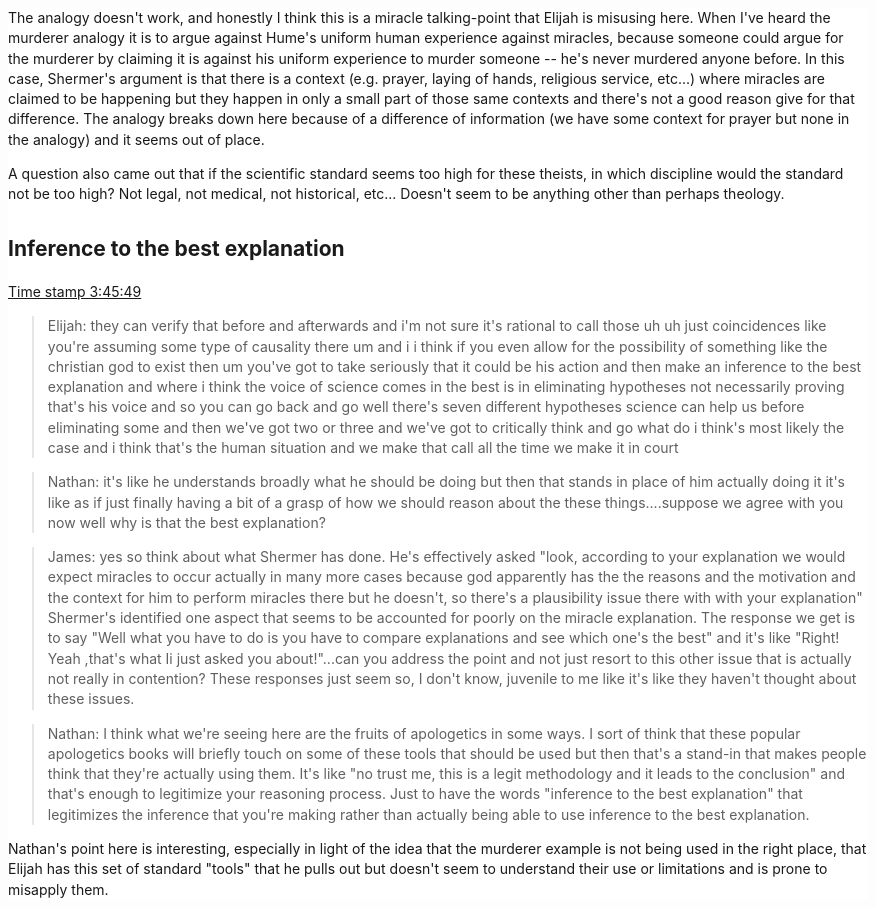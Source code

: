 The analogy doesn't work, and honestly I think this is a miracle talking-point that Elijah is misusing here.  When I've heard the murderer analogy it is to argue against Hume's uniform human experience against miracles, because someone could argue for the murderer by claiming it is against his uniform experience to murder someone -- he's never murdered anyone before.  In this case, Shermer's argument is that there is a context (e.g. prayer, laying of hands, religious service, etc...) where miracles are claimed to be happening but they happen in only a small part of those same contexts and there's not a good reason give for that difference.  The analogy breaks down here because of a difference of information (we have some context for prayer but none in the analogy) and it seems out of place.

A question also came out that if the scientific standard seems too high for these theists, in which discipline would the standard not be too high?  Not legal, not medical, not historical, etc...  Doesn't seem to be anything other than perhaps theology.

## Inference to the best explanation

[Time stamp 3:45:49](https://youtu.be/FLCZFKNiEtg?t=13549)

> Elijah: they can verify that before and afterwards and i'm not sure it's rational to call those uh uh just coincidences like you're assuming some type of causality there um and i i think if you even allow for the possibility of something like the christian god to exist then um you've got to take seriously that it could be his action and then make an inference to the best explanation and where i think the voice of science comes in the best is in eliminating hypotheses not necessarily proving that's his voice and so you can go back and go well there's seven different hypotheses science can help us before eliminating some and then we've got two or three and we've got to critically think and go what do i think's most likely the case and i think that's the human situation and we make that call all the time we make it in court 


>Nathan: it's like he  understands broadly what he should be doing but then that stands in place of him actually doing it it's like as if just finally having a bit of a grasp of how we should reason about the these things....suppose we agree with you now well why is that the best explanation?

>James:  yes so think about what Shermer has done. He's effectively asked "look, according to your explanation we would expect miracles to occur actually in many more cases because god apparently has the the reasons and the motivation and the context for him to perform miracles there but he doesn't, so there's a plausibility issue there with with your explanation"  Shermer's identified one aspect that seems to be accounted for poorly on the miracle explanation.  The response we get is to say "Well what you have to do is you have to compare explanations and see which one's the best" and it's like "Right! Yeah ,that's what Ii just asked you about!"...can you address the point and not just resort to this other issue that is actually not really in contention?  These responses just seem so, I don't know, juvenile to me like it's like they haven't thought about these issues.  

>Nathan: I think what we're seeing here are the fruits of apologetics in some ways. I sort of think that these popular apologetics books will briefly touch on some of these tools that should be used but then that's a stand-in that makes people think that they're actually using them. It's like "no trust me, this is a legit methodology and it leads to the conclusion" and that's enough to legitimize  your reasoning process.   Just to have the words "inference to the best explanation"  that legitimizes the inference that you're making rather than actually being able to use inference to the best explanation.  

Nathan's point here is interesting, especially in light of the idea that the murderer example is not being used in the right place, that Elijah has this set of standard "tools" that he pulls out but doesn't seem to understand their use or limitations and is prone to misapply them.
